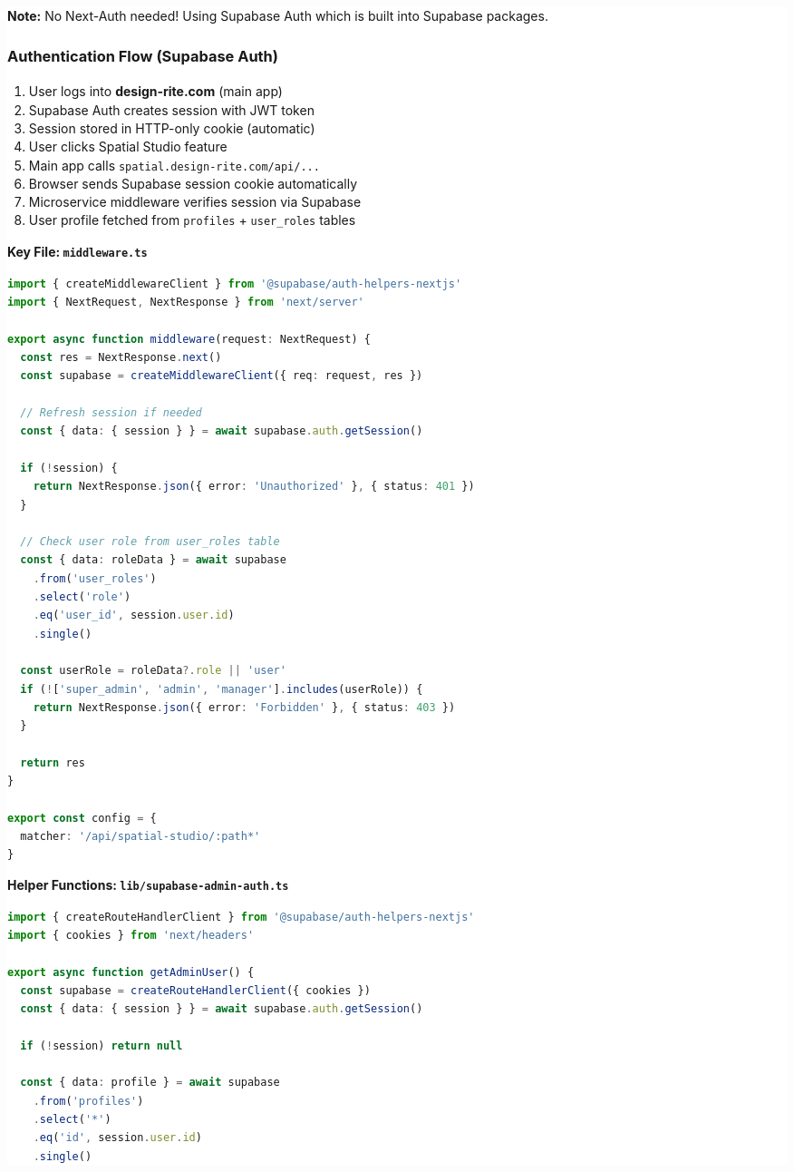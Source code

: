 
**Note:** No Next-Auth needed! Using Supabase Auth which is built into Supabase packages.

### Authentication Flow (Supabase Auth)

1. User logs into **design-rite.com** (main app)
2. Supabase Auth creates session with JWT token
3. Session stored in HTTP-only cookie (automatic)
4. User clicks Spatial Studio feature
5. Main app calls `spatial.design-rite.com/api/...`
6. Browser sends Supabase session cookie automatically
7. Microservice middleware verifies session via Supabase
8. User profile fetched from `profiles` + `user_roles` tables

**Key File: `middleware.ts`**
```typescript
import { createMiddlewareClient } from '@supabase/auth-helpers-nextjs'
import { NextRequest, NextResponse } from 'next/server'

export async function middleware(request: NextRequest) {
  const res = NextResponse.next()
  const supabase = createMiddlewareClient({ req: request, res })

  // Refresh session if needed
  const { data: { session } } = await supabase.auth.getSession()

  if (!session) {
    return NextResponse.json({ error: 'Unauthorized' }, { status: 401 })
  }

  // Check user role from user_roles table
  const { data: roleData } = await supabase
    .from('user_roles')
    .select('role')
    .eq('user_id', session.user.id)
    .single()

  const userRole = roleData?.role || 'user'
  if (!['super_admin', 'admin', 'manager'].includes(userRole)) {
    return NextResponse.json({ error: 'Forbidden' }, { status: 403 })
  }

  return res
}

export const config = {
  matcher: '/api/spatial-studio/:path*'
}
```

**Helper Functions: `lib/supabase-admin-auth.ts`**
```typescript
import { createRouteHandlerClient } from '@supabase/auth-helpers-nextjs'
import { cookies } from 'next/headers'

export async function getAdminUser() {
  const supabase = createRouteHandlerClient({ cookies })
  const { data: { session } } = await supabase.auth.getSession()

  if (!session) return null

  const { data: profile } = await supabase
    .from('profiles')
    .select('*')
    .eq('id', session.user.id)
    .single()
```